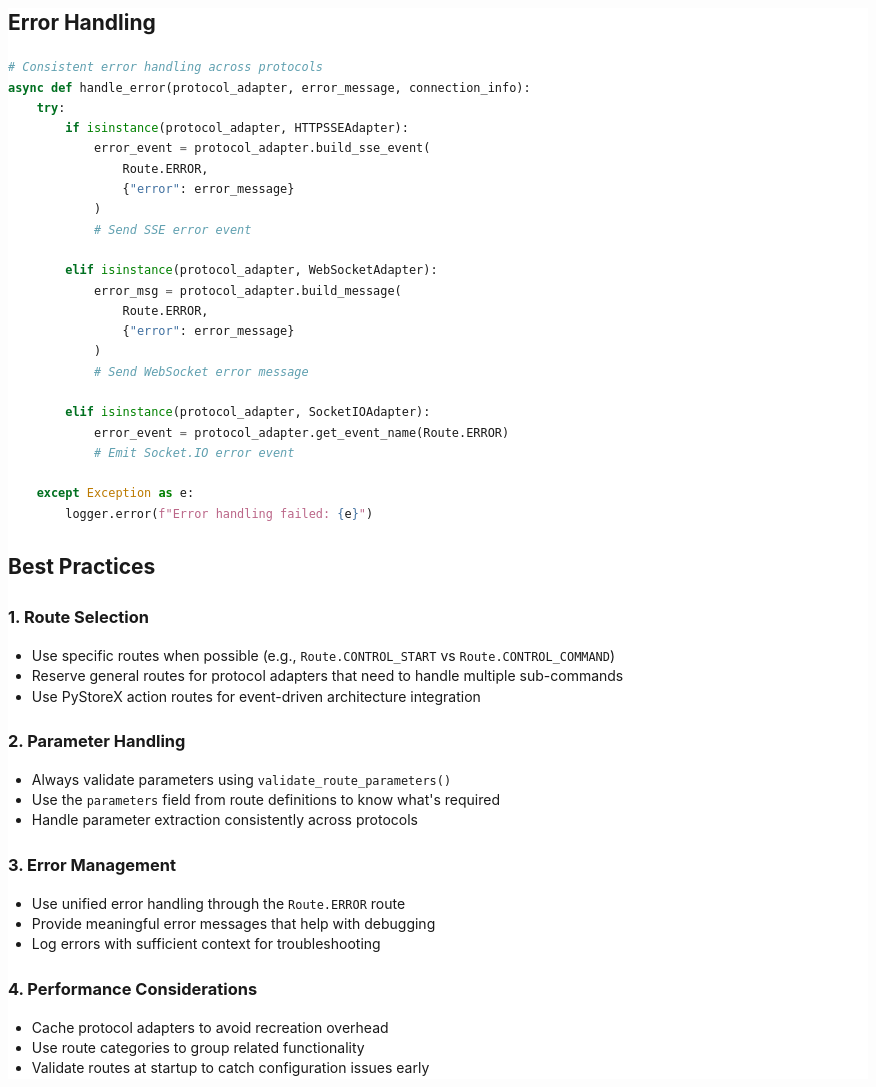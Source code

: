 ## Error Handling

```python
# Consistent error handling across protocols
async def handle_error(protocol_adapter, error_message, connection_info):
    try:
        if isinstance(protocol_adapter, HTTPSSEAdapter):
            error_event = protocol_adapter.build_sse_event(
                Route.ERROR,
                {"error": error_message}
            )
            # Send SSE error event
            
        elif isinstance(protocol_adapter, WebSocketAdapter):
            error_msg = protocol_adapter.build_message(
                Route.ERROR,
                {"error": error_message}
            )
            # Send WebSocket error message
            
        elif isinstance(protocol_adapter, SocketIOAdapter):
            error_event = protocol_adapter.get_event_name(Route.ERROR)
            # Emit Socket.IO error event
            
    except Exception as e:
        logger.error(f"Error handling failed: {e}")
```

## Best Practices

### 1. Route Selection

- Use specific routes when possible (e.g., `Route.CONTROL_START` vs `Route.CONTROL_COMMAND`)
- Reserve general routes for protocol adapters that need to handle multiple sub-commands
- Use PyStoreX action routes for event-driven architecture integration

### 2. Parameter Handling

- Always validate parameters using `validate_route_parameters()`
- Use the `parameters` field from route definitions to know what's required
- Handle parameter extraction consistently across protocols

### 3. Error Management

- Use unified error handling through the `Route.ERROR` route
- Provide meaningful error messages that help with debugging
- Log errors with sufficient context for troubleshooting

### 4. Performance Considerations

- Cache protocol adapters to avoid recreation overhead
- Use route categories to group related functionality
- Validate routes at startup to catch configuration issues early
